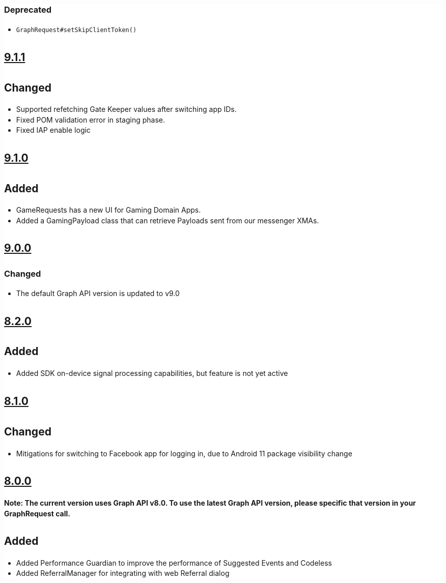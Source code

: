 ### Deprecated
- `GraphRequest#setSkipClientToken()`


## [9.1.1]

## Changed
- Supported refetching Gate Keeper values after switching app IDs.
- Fixed POM validation error in staging phase.
- Fixed IAP enable logic

## [9.1.0]

## Added
- GameRequests has a new UI for Gaming Domain Apps.
- Added a GamingPayload class that can retrieve Payloads sent from our messenger XMAs.

## [9.0.0]

### Changed

- The default Graph API version is updated to v9.0

## [8.2.0]

## Added

- Added SDK on-device signal processing capabilities, but feature is not yet active

## [8.1.0]

## Changed

- Mitigations for switching to Facebook app for logging in, due to Android 11 package visibility change

## [8.0.0]

**Note: The current version uses Graph API v8.0. To use the latest Graph API version, please specific that version in your GraphRequest call.**

## Added

- Added Performance Guardian to improve the performance of Suggested Events and Codeless
- Added ReferralManager for integrating with web Referral dialog


[Unreleased]: https://github.com/facebook/facebook-android-sdk/compare/sdk-version-14.1.1...HEAD
[14.1.1]: https://github.com/facebook/facebook-android-sdk/compare/sdk-version-14.1.0...sdk-version-14.1.1
[14.1.0]: https://github.com/facebook/facebook-android-sdk/compare/sdk-version-14.0.0...sdk-version-14.1.0
[14.0.0]: https://github.com/facebook/facebook-android-sdk/compare/sdk-version-13.2.0...sdk-version-14.0.0
[13.2.0]: https://github.com/facebook/facebook-android-sdk/compare/sdk-version-13.1.0...sdk-version-13.2.0
[13.1.0]: https://github.com/facebook/facebook-android-sdk/compare/sdk-version-13.0.0...sdk-version-13.1.0
[13.0.0]: https://github.com/facebook/facebook-android-sdk/compare/sdk-version-12.3.0...sdk-version-13.0.0
[12.3.0]: https://github.com/facebook/facebook-android-sdk/compare/sdk-version-12.2.0...sdk-version-12.3.0
[12.2.0]: https://github.com/facebook/facebook-android-sdk/compare/sdk-version-12.1.0...sdk-version-12.2.0
[12.1.0]: https://github.com/facebook/facebook-android-sdk/compare/sdk-version-12.0.1...sdk-version-12.1.0
[12.0.1]: https://github.com/facebook/facebook-android-sdk/compare/sdk-version-12.0.0...sdk-version-12.0.1
[12.0.0]: https://github.com/facebook/facebook-android-sdk/compare/sdk-version-11.3.0...sdk-version-12.0.0
[11.3.0]: https://github.com/facebook/facebook-android-sdk/compare/sdk-version-11.2.0...sdk-version-11.3.0
[11.2.0]: https://github.com/facebook/facebook-android-sdk/compare/sdk-version-11.1.1...sdk-version-11.2.0
[11.1.1]: https://github.com/facebook/facebook-android-sdk/compare/sdk-version-11.1.0...sdk-version-11.1.1
[11.1.0]: https://github.com/facebook/facebook-android-sdk/compare/sdk-version-11.0.0...sdk-version-11.1.0
[11.0.0]: https://github.com/facebook/facebook-android-sdk/compare/sdk-version-9.1.1...sdk-version-11.0.0
[9.1.1]: https://github.com/facebook/facebook-android-sdk/compare/sdk-version-9.1.0...sdk-version-9.1.1
[9.1.0]: https://github.com/facebook/facebook-android-sdk/compare/sdk-version-9.0.0...sdk-version-9.1.0
[9.0.0]: https://github.com/facebook/facebook-android-sdk/compare/sdk-version-8.2.0...sdk-version-9.0.0
[8.2.0]: https://github.com/facebook/facebook-android-sdk/compare/sdk-version-8.1.0...sdk-version-8.2.0
[8.1.0]: https://github.com/facebook/facebook-android-sdk/compare/sdk-version-8.0.0...sdk-version-8.1.0
[8.0.0]: https://github.com/facebook/facebook-android-sdk/compare/sdk-version-7.1.0...sdk-version-8.0.0
[7.1.0]: https://github.com/facebook/facebook-android-sdk/compare/sdk-version-7.0.1...sdk-version-7.1.0
[7.0.1]: https://github.com/facebook/facebook-android-sdk/compare/sdk-version-7.0.0...sdk-version-7.0.1
[7.0.0]: https://github.com/facebook/facebook-android-sdk/compare/sdk-version-6.5.1...sdk-version-7.0.0
[6.5.1]: https://github.com/facebook/facebook-android-sdk/compare/sdk-version-6.5.0...sdk-version-6.5.1
[6.5.0]: https://github.com/facebook/facebook-android-sdk/compare/sdk-version-6.4.0...sdk-version-6.5.0
[6.4.0]: https://github.com/facebook/facebook-android-sdk/compare/sdk-version-6.3.0...sdk-version-6.4.0
[6.3.0]: https://github.com/facebook/facebook-android-sdk/compare/sdk-version-6.2.0...sdk-version-6.3.0
[6.2.0]: https://github.com/facebook/facebook-android-sdk/compare/sdk-version-6.1.0...sdk-version-6.2.0
[6.1.0]: https://github.com/facebook/facebook-android-sdk/compare/sdk-version-6.0.0...sdk-version-6.1.0
[6.0.0]: https://github.com/facebook/facebook-android-sdk/compare/sdk-version-5.15.2...sdk-version-6.0.0
[5.15.2]: https://github.com/facebook/facebook-android-sdk/compare/sdk-version-5.15.1...sdk-version-5.15.2
[5.15.1]: https://github.com/facebook/facebook-android-sdk/compare/sdk-version-5.15.0...sdk-version-5.15.1
[5.15.0]: https://github.com/facebook/facebook-android-sdk/compare/sdk-version-5.13.0...sdk-version-5.15.0
[5.13.0]: https://github.com/facebook/facebook-android-sdk/compare/sdk-version-5.12.1...sdk-version-5.13.0
[5.12.1]: https://github.com/facebook/facebook-android-sdk/compare/sdk-version-5.12.0...sdk-version-5.12.1
[5.12.0]: https://github.com/facebook/facebook-android-sdk/compare/sdk-version-5.11.2...sdk-version-5.12.0
[5.11.2]: https://github.com/facebook/facebook-android-sdk/compare/sdk-version-5.11.1...sdk-version-5.11.2
[5.11.1]: https://github.com/facebook/facebook-android-sdk/compare/sdk-version-5.11.0...sdk-version-5.11.1
[5.11.0]: https://github.com/facebook/facebook-android-sdk/compare/sdk-version-5.9.0...sdk-version-5.11.0
[5.9.0]: https://github.com/facebook/facebook-android-sdk/compare/sdk-version-5.8.0...sdk-version-5.9.0
[5.8.0]: https://github.com/facebook/facebook-android-sdk/compare/sdk-version-5.5.2...sdk-version-5.8.0
[5.5.2]: https://github.com/facebook/facebook-android-sdk/compare/sdk-version-5.5.1...sdk-version-5.5.2
[5.5.1]: https://github.com/facebook/facebook-android-sdk/compare/sdk-version-5.5.0...sdk-version-5.5.1
[5.5.0]: https://github.com/facebook/facebook-android-sdk/compare/sdk-version-5.4.0...sdk-version-5.5.0
[5.4.0]: https://github.com/facebook/facebook-android-sdk/compare/sdk-version-5.2.0...sdk-version-5.4.0
[5.2.0]: https://github.com/facebook/facebook-android-sdk/compare/sdk-version-5.1.0...sdk-version-5.2.0
[5.1.0]: https://github.com/facebook/facebook-android-sdk/compare/sdk-version-5.0.2...sdk-version-5.1.0
[5.0.2]: https://github.com/facebook/facebook-android-sdk/compare/sdk-version-5.0.1...sdk-version-5.0.2
[5.0.1]: https://github.com/facebook/facebook-android-sdk/compare/sdk-version-5.0.0...sdk-version-5.0.1
[5.0.0]: https://github.com/facebook/facebook-android-sdk/compare/sdk-version-4.41.0...sdk-version-5.0.0
[4.41.0]: https://github.com/facebook/facebook-android-sdk/compare/sdk-version-4.40.0...sdk-version-4.41.0
[4.40.0]: https://github.com/facebook/facebook-android-sdk/compare/sdk-version-4.39.0...sdk-version-4.40.0